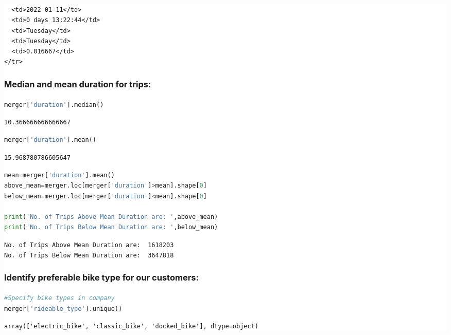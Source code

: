       <td>2022-01-11</td>
      <td>0 days 13:22:44</td>
      <td>Tuesday</td>
      <td>Tuesday</td>
      <td>0.016667</td>
    </tr>
  </tbody>
</table>
</div>



### Median and mean duration for trips:


```python
merger['duration'].median()
```




    10.366666666666667




```python
merger['duration'].mean()
```




    15.968780786605647




```python
mean=merger['duration'].mean()
above_mean=merger.loc[merger['duration']>mean].shape[0]
below_mean=merger.loc[merger['duration']<mean].shape[0]

print('No. of Trips Above Mean Duration are: ',above_mean)
print('No. of Trips Below Mean Duration are: ',below_mean)
```

    No. of Trips Above Mean Duration are:  1618203
    No. of Trips Below Mean Duration are:  3647818


### Identify preferable bike type for our customers:


```python
#Specify bike types in company
merger['rideable_type'].unique()
```




    array(['electric_bike', 'classic_bike', 'docked_bike'], dtype=object)
